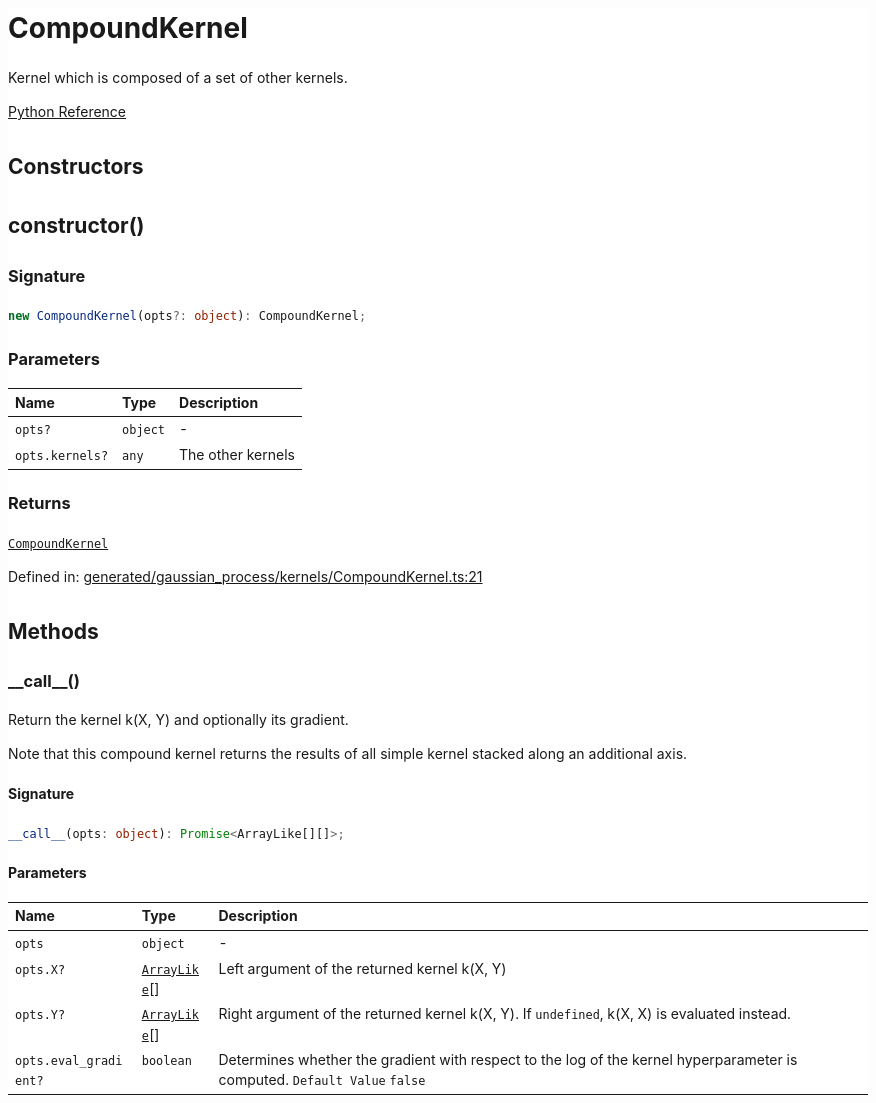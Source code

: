 # CompoundKernel

Kernel which is composed of a set of other kernels.

[Python Reference](https://scikit-learn.org/stable/modules/generated/sklearn.gaussian_process.kernels.CompoundKernel.html)

## Constructors

## constructor()

### Signature

```ts
new CompoundKernel(opts?: object): CompoundKernel;
```

### Parameters

| Name | Type | Description |
| :------ | :------ | :------ |
| `opts?` | `object` | - |
| `opts.kernels?` | `any` | The other kernels |

### Returns

[`CompoundKernel`](CompoundKernel.md)

Defined in:  [generated/gaussian\_process/kernels/CompoundKernel.ts:21](https://github.com/transitive-bullshit/scikit-learn-ts/blob/0466da7/packages/sklearn/src/generated/gaussian_process/kernels/CompoundKernel.ts#L21)

## Methods

### \_\_call\_\_()

Return the kernel k(X, Y) and optionally its gradient.

Note that this compound kernel returns the results of all simple kernel stacked along an additional axis.

#### Signature

```ts
__call__(opts: object): Promise<ArrayLike[][]>;
```

#### Parameters

| Name | Type | Description |
| :------ | :------ | :------ |
| `opts` | `object` | - |
| `opts.X?` | [`ArrayLike`](../types/ArrayLike.md)[] | Left argument of the returned kernel k(X, Y) |
| `opts.Y?` | [`ArrayLike`](../types/ArrayLike.md)[] | Right argument of the returned kernel k(X, Y). If `undefined`, k(X, X) is evaluated instead. |
| `opts.eval_gradient?` | `boolean` | Determines whether the gradient with respect to the log of the kernel hyperparameter is computed.  `Default Value`  `false` |
